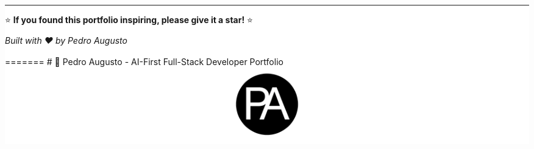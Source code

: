   ---
  
  ⭐ **If you found this portfolio inspiring, please give it a star!** ⭐
  
  *Built with ❤️ by Pedro Augusto*
  
</div>
=======
# 🚀 Pedro Augusto - AI-First Full-Stack Developer Portfolio

<div align="center">
  <img src="./public/images/logo.png" alt="Pedro Augusto Logo" width="120" height="120" />
  
